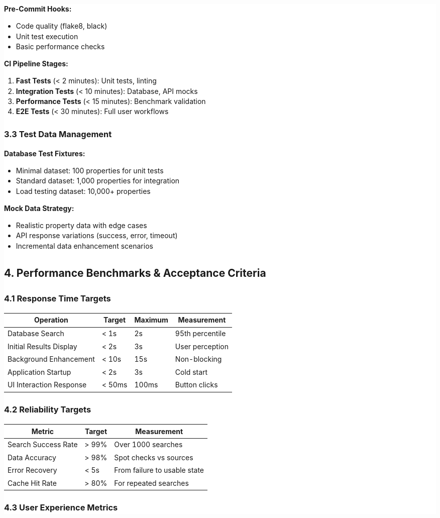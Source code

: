 **Pre-Commit Hooks:**
- Code quality (flake8, black)
- Unit test execution
- Basic performance checks

**CI Pipeline Stages:**
1. **Fast Tests** (< 2 minutes): Unit tests, linting
2. **Integration Tests** (< 10 minutes): Database, API mocks
3. **Performance Tests** (< 15 minutes): Benchmark validation
4. **E2E Tests** (< 30 minutes): Full user workflows

### 3.3 Test Data Management

**Database Test Fixtures:**
- Minimal dataset: 100 properties for unit tests
- Standard dataset: 1,000 properties for integration
- Load testing dataset: 10,000+ properties

**Mock Data Strategy:**
- Realistic property data with edge cases
- API response variations (success, error, timeout)
- Incremental data enhancement scenarios

## 4. Performance Benchmarks & Acceptance Criteria

### 4.1 Response Time Targets

| Operation | Target | Maximum | Measurement |
|-----------|---------|---------|-------------|
| Database Search | < 1s | 2s | 95th percentile |
| Initial Results Display | < 2s | 3s | User perception |
| Background Enhancement | < 10s | 15s | Non-blocking |
| Application Startup | < 2s | 3s | Cold start |
| UI Interaction Response | < 50ms | 100ms | Button clicks |

### 4.2 Reliability Targets

| Metric | Target | Measurement |
|--------|---------|-------------|
| Search Success Rate | > 99% | Over 1000 searches |
| Data Accuracy | > 98% | Spot checks vs sources |
| Error Recovery | < 5s | From failure to usable state |
| Cache Hit Rate | > 80% | For repeated searches |

### 4.3 User Experience Metrics
